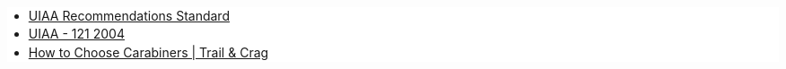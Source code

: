 - [UIAA Recommendations Standard](https://theuiaa.org/documents/safety/Recommendations_Standard_121_BMC.pdf)
- [UIAA - 121 2004](https://mproprovider.wordpress.com/wp-content/uploads/2008/07/uiaa121_connectors01-2004.pdf)
- [How to Choose Carabiners | Trail & Crag](https://trailandcrag.com/rock-climbing/guide-carabiners)
